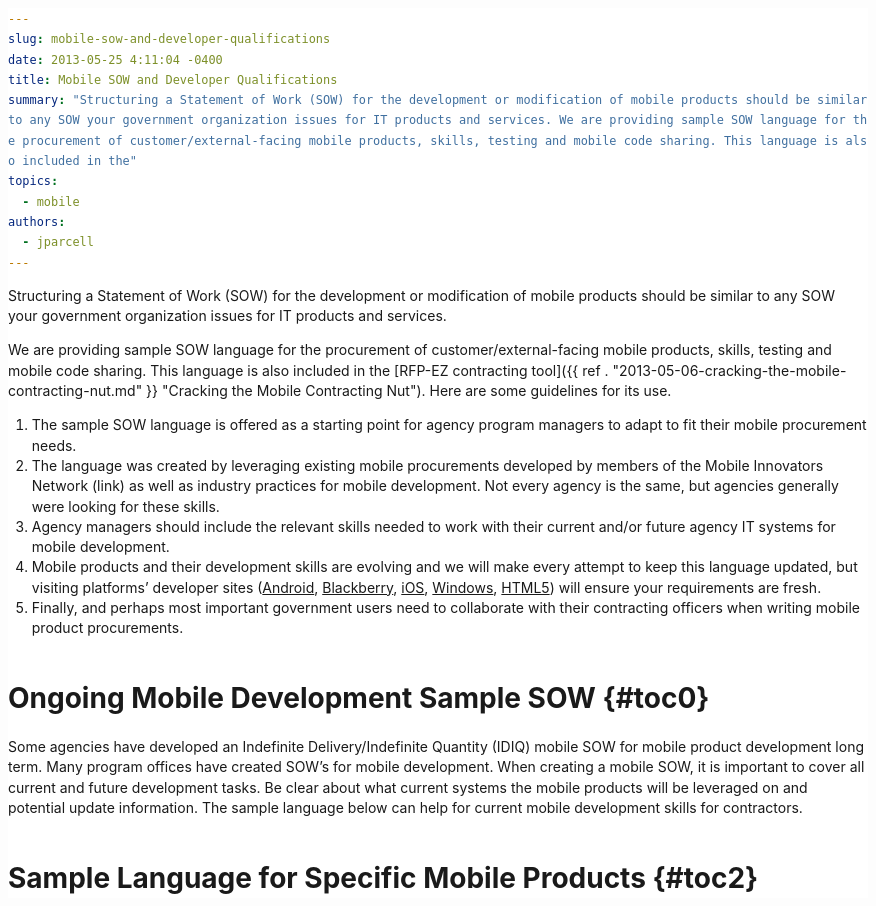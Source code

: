 ```yaml
---
slug: mobile-sow-and-developer-qualifications
date: 2013-05-25 4:11:04 -0400
title: Mobile SOW and Developer Qualifications
summary: "Structuring a Statement of Work (SOW) for the development or modification of mobile products should be similar to any SOW your government organization issues for IT products and services. We are providing sample SOW language for the procurement of customer/external-facing mobile products, skills, testing and mobile code sharing. This language is also included in the"
topics:
  - mobile
authors:
  - jparcell
---
```


Structuring a Statement of Work (SOW) for the development or modification of mobile products should be similar to any SOW your government organization issues for IT products and services.

We are providing sample SOW language for the procurement of customer/external-facing mobile products, skills, testing and mobile code sharing. This language is also included in the [RFP-EZ contracting tool]({{ ref . "2013-05-06-cracking-the-mobile-contracting-nut.md" }} "Cracking the Mobile Contracting Nut"). Here are some guidelines for its use.

  1. The sample SOW language is offered as a starting point for agency program managers to adapt to fit their mobile procurement needs.
  2. The language was created by leveraging existing mobile procurements developed by members of the Mobile Innovators Network (link) as well as industry practices for mobile development. Not every agency is the same, but agencies generally were looking for these skills.
  3. Agency managers should include the relevant skills needed to work with their current and/or future agency IT systems for mobile development.
  4. Mobile products and their development skills are evolving and we will make every attempt to keep this language updated, but visiting platforms&#8217; developer sites (<a href="http://developer.android.com" rel="nofollow">Android</a>, <a href="http://developer.blackberry.com" rel="nofollow">Blackberry</a>, <a href="https://developer.apple.com" rel="nofollow">iOS</a>, <a href="http://developer.windowsphone.com/en-us" rel="nofollow">Windows</a>, [HTML5](http://www.w3.org/TR/html5/)) will ensure your requirements are fresh.
  5. Finally, and perhaps most important government users need to collaborate with their contracting officers when writing mobile product procurements.

# <a name="Ongoing Mobile Development Sample SOW"></a>Ongoing Mobile Development Sample SOW<a name="CompleteSOW"></a> {#toc0}

Some agencies have developed an Indefinite Delivery/Indefinite Quantity (IDIQ) mobile SOW for mobile product development long term. Many program offices have created SOW’s for mobile development. When creating a mobile SOW, it is important to cover all current and future development tasks. Be clear about what current systems the mobile products will be leveraged on and potential update information. The sample language below can help for current mobile development skills for contractors.

# <a name="Sample Language for Specific Mobile Products"></a>Sample Language for Specific Mobile Products<a name="SpecificSOW"></a> {#toc2}
